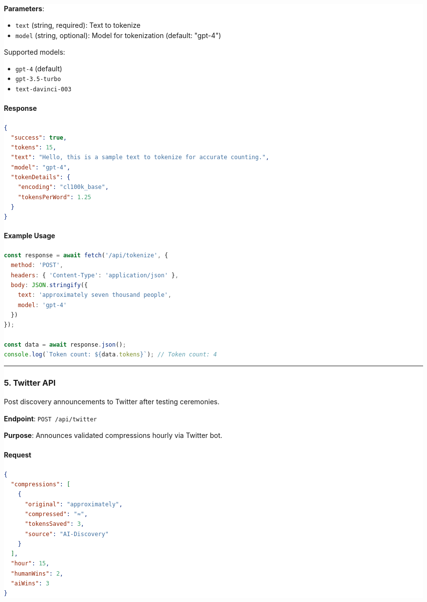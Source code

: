 **Parameters**:
- `text` (string, required): Text to tokenize
- `model` (string, optional): Model for tokenization (default: "gpt-4")

Supported models:
- `gpt-4` (default)
- `gpt-3.5-turbo`
- `text-davinci-003`

#### Response

```json
{
  "success": true,
  "tokens": 15,
  "text": "Hello, this is a sample text to tokenize for accurate counting.",
  "model": "gpt-4",
  "tokenDetails": {
    "encoding": "cl100k_base",
    "tokensPerWord": 1.25
  }
}
```

#### Example Usage

```javascript
const response = await fetch('/api/tokenize', {
  method: 'POST',
  headers: { 'Content-Type': 'application/json' },
  body: JSON.stringify({
    text: 'approximately seven thousand people',
    model: 'gpt-4'
  })
});

const data = await response.json();
console.log(`Token count: ${data.tokens}`); // Token count: 4
```

---

### 5. Twitter API

Post discovery announcements to Twitter after testing ceremonies.

**Endpoint**: `POST /api/twitter`

**Purpose**: Announces validated compressions hourly via Twitter bot.

#### Request

```json
{
  "compressions": [
    {
      "original": "approximately",
      "compressed": "≈",
      "tokensSaved": 3,
      "source": "AI-Discovery"
    }
  ],
  "hour": 15,
  "humanWins": 2,
  "aiWins": 3
}
```
